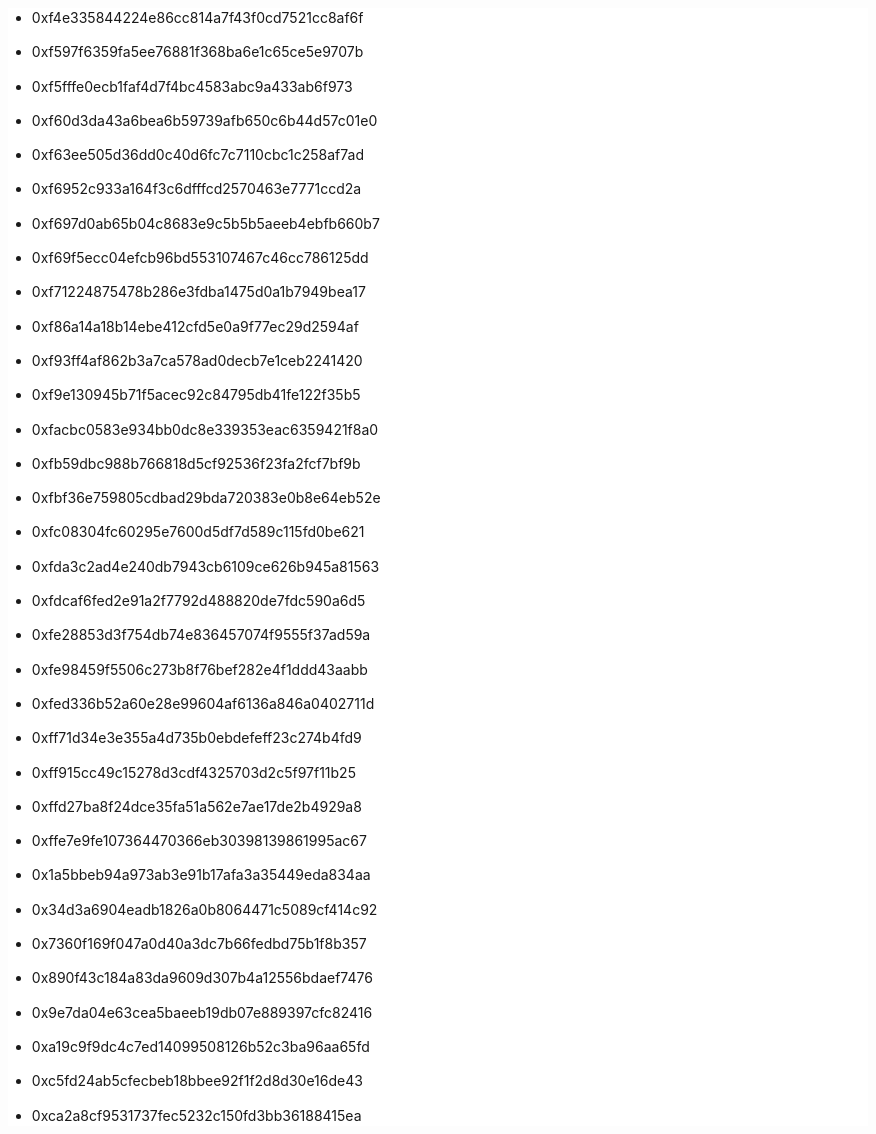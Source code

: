 - 0xf4e335844224e86cc814a7f43f0cd7521cc8af6f

- 0xf597f6359fa5ee76881f368ba6e1c65ce5e9707b

- 0xf5fffe0ecb1faf4d7f4bc4583abc9a433ab6f973

- 0xf60d3da43a6bea6b59739afb650c6b44d57c01e0

- 0xf63ee505d36dd0c40d6fc7c7110cbc1c258af7ad

- 0xf6952c933a164f3c6dfffcd2570463e7771ccd2a

- 0xf697d0ab65b04c8683e9c5b5b5aeeb4ebfb660b7

- 0xf69f5ecc04efcb96bd553107467c46cc786125dd

- 0xf71224875478b286e3fdba1475d0a1b7949bea17

- 0xf86a14a18b14ebe412cfd5e0a9f77ec29d2594af

- 0xf93ff4af862b3a7ca578ad0decb7e1ceb2241420

- 0xf9e130945b71f5acec92c84795db41fe122f35b5

- 0xfacbc0583e934bb0dc8e339353eac6359421f8a0

- 0xfb59dbc988b766818d5cf92536f23fa2fcf7bf9b

- 0xfbf36e759805cdbad29bda720383e0b8e64eb52e

- 0xfc08304fc60295e7600d5df7d589c115fd0be621

- 0xfda3c2ad4e240db7943cb6109ce626b945a81563

- 0xfdcaf6fed2e91a2f7792d488820de7fdc590a6d5

- 0xfe28853d3f754db74e836457074f9555f37ad59a

- 0xfe98459f5506c273b8f76bef282e4f1ddd43aabb

- 0xfed336b52a60e28e99604af6136a846a0402711d

- 0xff71d34e3e355a4d735b0ebdefeff23c274b4fd9

- 0xff915cc49c15278d3cdf4325703d2c5f97f11b25

- 0xffd27ba8f24dce35fa51a562e7ae17de2b4929a8

- 0xffe7e9fe107364470366eb30398139861995ac67

- 0x1a5bbeb94a973ab3e91b17afa3a35449eda834aa

- 0x34d3a6904eadb1826a0b8064471c5089cf414c92

- 0x7360f169f047a0d40a3dc7b66fedbd75b1f8b357

- 0x890f43c184a83da9609d307b4a12556bdaef7476

- 0x9e7da04e63cea5baeeb19db07e889397cfc82416

- 0xa19c9f9dc4c7ed14099508126b52c3ba96aa65fd

- 0xc5fd24ab5cfecbeb18bbee92f1f2d8d30e16de43

- 0xca2a8cf9531737fec5232c150fd3bb36188415ea
